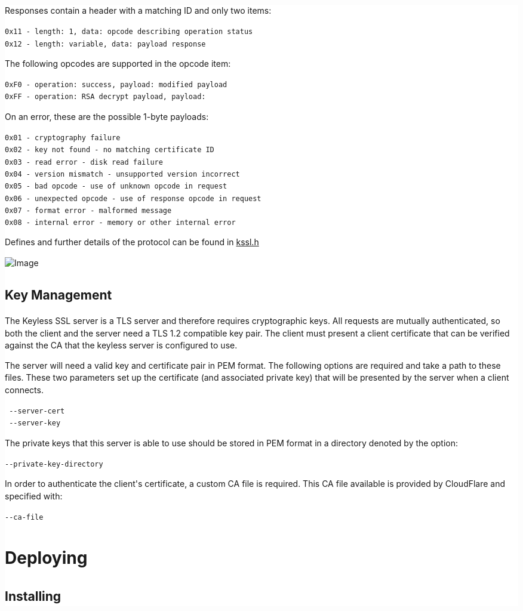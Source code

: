 Responses contain a header with a matching ID and only two items:

    0x11 - length: 1, data: opcode describing operation status
    0x12 - length: variable, data: payload response

The following opcodes are supported in the opcode item:

    0xF0 - operation: success, payload: modified payload
    0xFF - operation: RSA decrypt payload, payload: 

On an error, these are the possible 1-byte payloads:

    0x01 - cryptography failure
    0x02 - key not found - no matching certificate ID
    0x03 - read error - disk read failure
    0x04 - version mismatch - unsupported version incorrect
    0x05 - bad opcode - use of unknown opcode in request
    0x06 - unexpected opcode - use of response opcode in request
    0x07 - format error - malformed message
    0x08 - internal error - memory or other internal error

Defines and further details of the protocol can be found in [kssl.h](kssl.h)

![Image](docs/keyless_exchange_diagram.png)

## Key Management

The Keyless SSL server is a TLS server and therefore requires cryptographic
keys. All requests are mutually authenticated, so both the client and the
server need a TLS 1.2 compatible key pair. The client must present a client
certificate that can be verified against the CA that the keyless server is
configured to use.

The server will need a valid key and certificate pair in PEM format.  The
following options are required and take a path to these files. These two
parameters set up the certificate (and associated private key) that will be
presented by the server when a client connects.

     --server-cert 
     --server-key

The private keys that this server is able to use should be stored in
PEM format in a directory denoted by the option:

    --private-key-directory

In order to authenticate the client's certificate, a custom CA file is
required.  This CA file available is provided by CloudFlare and specified
with:

    --ca-file

# Deploying 

## Installing
